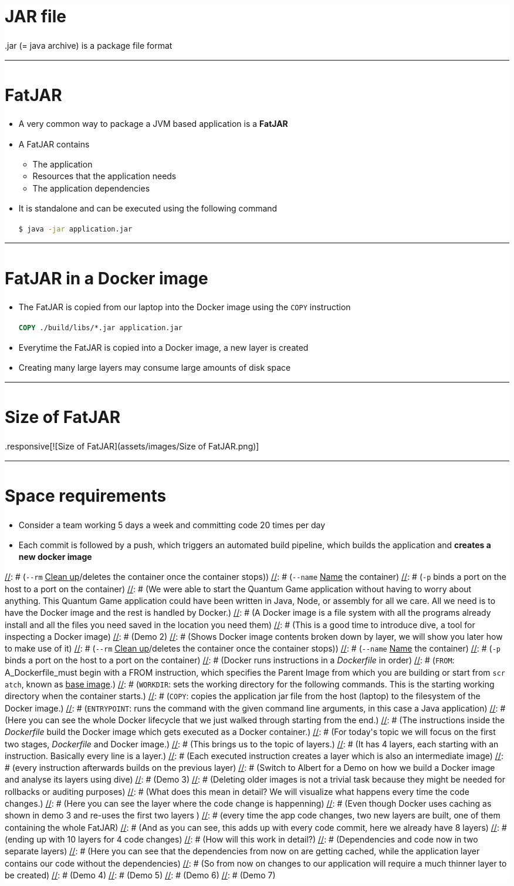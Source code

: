 
# JAR file

.jar (= java archive) is a package file format

[//]: # (Notes)
[//]: # (In the Demo you just saw a copy instruction involving a `.jar` file.  JAR stands for Java ARchive and is a package file format based on ZIP.  Java applications are package as JAR files.  JAR is not the only format as Java also supports WAR and EAR.  These are used by web containers and application containers respectively and common in JEE.)

---

# FatJAR

- A very common way to package a JVM based application is a **FatJAR**

- A FatJAR contains

  - The application
  - Resources that the application needs
  - The application dependencies

- It is standalone and can be executed using the following command

  ```bash
  $ java -jar application.jar
  ```

[//]: # (Notes)
[//]: # (A FatJAR is very convenient as packages the whole application into a single file.  All we need to do is distribute this file and run a simple command to start the application.)

---

# FatJAR in a Docker image

- The FatJAR is copied from our laptop into the Docker image using the `COPY` instruction

  ```dockerfile
  COPY ./build/libs/*.jar application.jar
  ```

- Everytime the FatJAR is copied into a Docker image, a new layer is created

- Creating many large layers may consume large amounts of disk space

[//]: # (Notes)
[//]: # (As you can see in the next image)

---

# Size of FatJAR

.responsive[![Size of FatJAR](assets/images/Size of FatJAR.png)]

---

# Space requirements

- Consider a team working 5 days a week and committing code 20 times per day

- Each commit is followed by a push, which triggers an automated build pipeline, which builds the application and **creates a new docker image**


[//]: # (`--rm` [Clean up](https://docs.docker.com/engine/reference/run/#clean-up---rm)/deletes the container once the container stops))
[//]: # (`--name` [Name](https://docs.docker.com/engine/reference/run/#name---name) the container)
[//]: # (`-p` binds a port on the host to a port on the container)
[//]: # (We were able to start the Quantum Game application without having to worry about anything.  This Quantum Game application could have been written in Java, Node, or assembly for all we care.  All we need is to have the Docker image and the rest is handled by Docker.)
[//]: # (A Docker image is a file system with all the programs already install and all the files you need saved in the location you need them)
[//]: # (This is a good time to introduce dive, a tool for inspecting a Docker image)
[//]: # (Demo 2)
[//]: # (Shows Docker image contents broken down by layer, we will show you later how to make use of it)
[//]: # (`--rm` [Clean up](https://docs.docker.com/engine/reference/run/#clean-up---rm)/deletes the container once the container stops))
[//]: # (`--name` [Name](https://docs.docker.com/engine/reference/run/#name---name) the container)
[//]: # (`-p` binds a port on the host to a port on the container)
[//]: # (Docker runs instructions in a _Dockerfile_ in order)
[//]: # (`FROM`: A_Dockerfile_must begin with a FROM instruction, which specifies the Parent Image from which you are building or start from `scratch`, known as [base image](https://docs.docker.com/develop/develop-images/baseimages/).)
[//]: # (`WORKDIR`: sets the working directory for the following commands.  This is the starting working directory when the container starts.)
[//]: # (`COPY`: copies the application jar file from the host (laptop) to the filesystem of the Docker image.)
[//]: # (`ENTRYPOINT`: runs the command with the given command line arguments, in this case a Java application)
[//]: # (Here you can see the whole Docker lifecycle that we just walked through starting from the end.)
[//]: # (The instructions inside the _Dockerfile_ build the Docker image which gets executed as a Docker container.)
[//]: # (For today's topic we will focus on the first two stages, _Dockerfile_ and Docker image.)
[//]: # (This brings us to the topic of layers.)
[//]: # (It has 4 layers, each starting with an instruction. Basically every line is a layer.)
[//]: # (Each executed instruction creates a layer which is also an intermediate image)
[//]: # (every instruction afterwards builds on the previous layer)
[//]: # (Switch to Albert for a Demo on how we build a Docker image and analyse its layers using dive)
[//]: # (Demo 3)
[//]: # (Deleting older images is not a trivial task because they might be needed for rollbacks or auditing purposes)
[//]: # (What does this mean in detail? We will visualize what happens every time the code changes.)
[//]: # (Here you can see the layer where the code change is happenning)
[//]: # (Even though Docker uses caching as shown in demo 3 and re-uses the first two layers )
[//]: # (every time the app code changes, two new layers are built, one of them containing the whole FatJAR)
[//]: # (And as you can see, this adds up with every code commit, here we already have 8 layers)
[//]: # (ending up with 10 layers for 4 code changes)
[//]: # (How will this work in detail?)
[//]: # (Dependencies and code now in two separate layers)
[//]: # (Here you can see that the dependencies from now on are getting cached, while the application layer contains our code without the dependencies)
[//]: # (So from now on changes to our application will require a much thinner layer to be created)
[//]: # (Demo 4)
[//]: # (Demo 5)
[//]: # (Demo 6)
[//]: # (Demo 7)